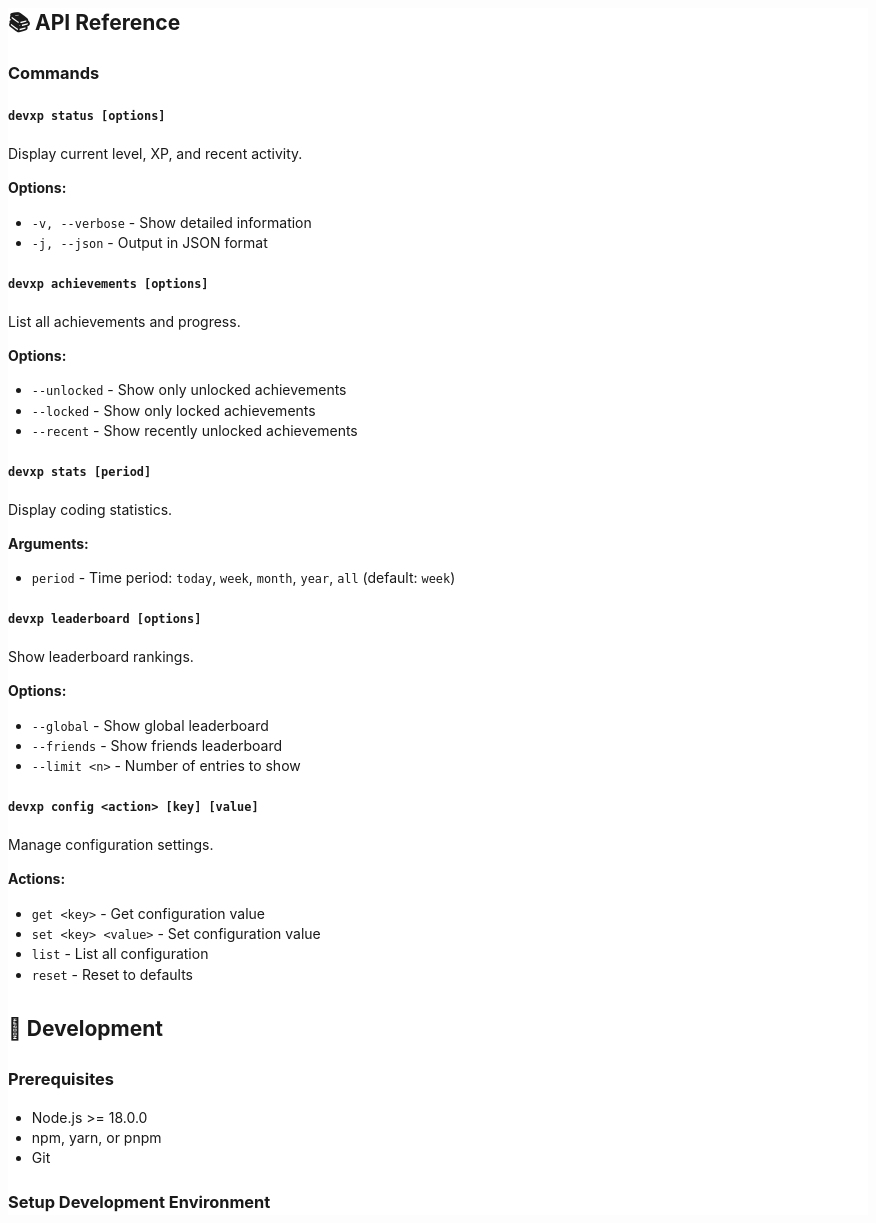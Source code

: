 ## 📚 API Reference

### Commands

#### `devxp status [options]`
Display current level, XP, and recent activity.

**Options:**
- `-v, --verbose` - Show detailed information
- `-j, --json` - Output in JSON format

#### `devxp achievements [options]`
List all achievements and progress.

**Options:**
- `--unlocked` - Show only unlocked achievements
- `--locked` - Show only locked achievements
- `--recent` - Show recently unlocked achievements

#### `devxp stats [period]`
Display coding statistics.

**Arguments:**
- `period` - Time period: `today`, `week`, `month`, `year`, `all` (default: `week`)

#### `devxp leaderboard [options]`
Show leaderboard rankings.

**Options:**
- `--global` - Show global leaderboard
- `--friends` - Show friends leaderboard
- `--limit <n>` - Number of entries to show

#### `devxp config <action> [key] [value]`
Manage configuration settings.

**Actions:**
- `get <key>` - Get configuration value
- `set <key> <value>` - Set configuration value
- `list` - List all configuration
- `reset` - Reset to defaults

## 🧪 Development

### Prerequisites

- Node.js >= 18.0.0
- npm, yarn, or pnpm
- Git

### Setup Development Environment

